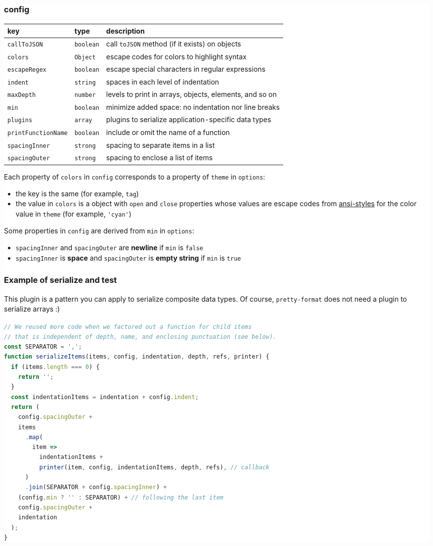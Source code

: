 ### config

| key                 | type      | description                                             |
| :------------------ | :-------- | :------------------------------------------------------ |
| `callToJSON`        | `boolean` | call `toJSON` method (if it exists) on objects          |
| `colors`            | `Object`  | escape codes for colors to highlight syntax             |
| `escapeRegex`       | `boolean` | escape special characters in regular expressions        |
| `indent`            | `string`  | spaces in each level of indentation                     |
| `maxDepth`          | `number`  | levels to print in arrays, objects, elements, and so on |
| `min`               | `boolean` | minimize added space: no indentation nor line breaks    |
| `plugins`           | `array`   | plugins to serialize application-specific data types    |
| `printFunctionName` | `boolean` | include or omit the name of a function                  |
| `spacingInner`      | `strong`  | spacing to separate items in a list                     |
| `spacingOuter`      | `strong`  | spacing to enclose a list of items                      |

Each property of `colors` in `config` corresponds to a property of `theme` in
`options`:

* the key is the same (for example, `tag`)
* the value in `colors` is a object with `open` and `close` properties whose
  values are escape codes from
  [ansi-styles](https://github.com/chalk/ansi-styles) for the color value in
  `theme` (for example, `'cyan'`)

Some properties in `config` are derived from `min` in `options`:

* `spacingInner` and `spacingOuter` are **newline** if `min` is `false`
* `spacingInner` is **space** and `spacingOuter` is **empty string** if `min` is
  `true`

### Example of serialize and test

This plugin is a pattern you can apply to serialize composite data types. Of
course, `pretty-format` does not need a plugin to serialize arrays :)

```js
// We reused more code when we factored out a function for child items
// that is independent of depth, name, and enclosing punctuation (see below).
const SEPARATOR = ',';
function serializeItems(items, config, indentation, depth, refs, printer) {
  if (items.length === 0) {
    return '';
  }
  const indentationItems = indentation + config.indent;
  return (
    config.spacingOuter +
    items
      .map(
        item =>
          indentationItems +
          printer(item, config, indentationItems, depth, refs), // callback
      )
      .join(SEPARATOR + config.spacingInner) +
    (config.min ? '' : SEPARATOR) + // following the last item
    config.spacingOuter +
    indentation
  );
}

```